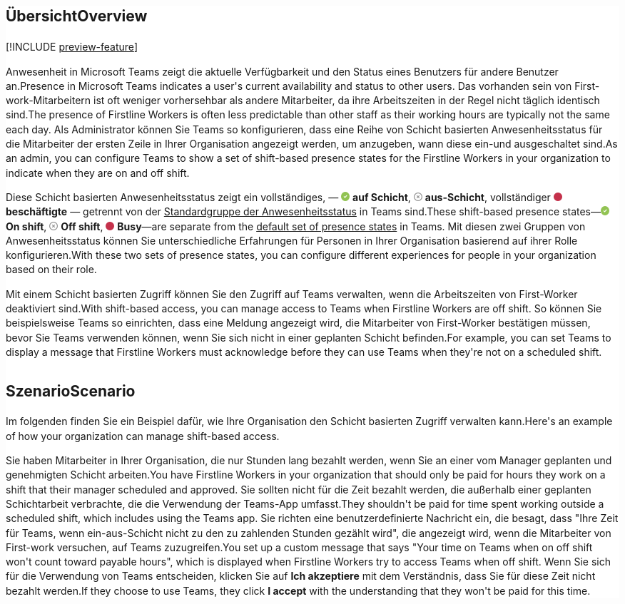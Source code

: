 ## <a name="overview"></a><span data-ttu-id="656f6-110">Übersicht</span><span class="sxs-lookup"><span data-stu-id="656f6-110">Overview</span></span>

[!INCLUDE [preview-feature](../../includes/preview-feature.md)]

<span data-ttu-id="656f6-111">Anwesenheit in Microsoft Teams zeigt die aktuelle Verfügbarkeit und den Status eines Benutzers für andere Benutzer an.</span><span class="sxs-lookup"><span data-stu-id="656f6-111">Presence in Microsoft Teams indicates a user's current availability and status to other users.</span></span> <span data-ttu-id="656f6-112">Das vorhanden sein von First-work-Mitarbeitern ist oft weniger vorhersehbar als andere Mitarbeiter, da ihre Arbeitszeiten in der Regel nicht täglich identisch sind.</span><span class="sxs-lookup"><span data-stu-id="656f6-112">The presence of Firstline Workers is often less predictable than other staff as their working hours are typically not the same each day.</span></span> <span data-ttu-id="656f6-113">Als Administrator können Sie Teams so konfigurieren, dass eine Reihe von Schicht basierten Anwesenheitsstatus für die Mitarbeiter der ersten Zeile in Ihrer Organisation angezeigt werden, um anzugeben, wann diese ein-und ausgeschaltet sind.</span><span class="sxs-lookup"><span data-stu-id="656f6-113">As an admin, you can configure Teams to show a set of shift-based presence states for the Firstline Workers in your organization to indicate when they are on and off shift.</span></span>

<span data-ttu-id="656f6-114">Diese Schicht basierten Anwesenheitsstatus zeigt ein vollständiges, &mdash; ![ grünes Häkchen, das bei UMSCHALT ](../../media/flw-presence-on-shift.png) **auf Schicht**, ![ grauer Kreis mit x, zeigt die UMSCHALT- ](../../media/flw-presence-off-shift.png) **aus-Schicht**, vollständiger ![ roter Kreis, zeigt an, dass beschäftigt ](../../media/flw-presence-busy.png) **beschäftigte** &mdash; getrennt von der [Standardgruppe der Anwesenheitsstatus](../../presence-admins.md) in Teams sind.</span><span class="sxs-lookup"><span data-stu-id="656f6-114">These shift-based presence states&mdash;![Solid green check mark, indicates On shift](../../media/flw-presence-on-shift.png) **On shift**, ![Gray circle with x, indicates Off shift](../../media/flw-presence-off-shift.png) **Off shift**, ![Solid red circle, indicates Busy](../../media/flw-presence-busy.png) **Busy**&mdash;are separate from the [default set of presence states](../../presence-admins.md) in Teams.</span></span> <span data-ttu-id="656f6-115">Mit diesen zwei Gruppen von Anwesenheitsstatus können Sie unterschiedliche Erfahrungen für Personen in Ihrer Organisation basierend auf ihrer Rolle konfigurieren.</span><span class="sxs-lookup"><span data-stu-id="656f6-115">With these two sets of presence states, you can configure different experiences for people in your organization based on their role.</span></span>

<span data-ttu-id="656f6-116">Mit einem Schicht basierten Zugriff können Sie den Zugriff auf Teams verwalten, wenn die Arbeitszeiten von First-Worker deaktiviert sind.</span><span class="sxs-lookup"><span data-stu-id="656f6-116">With shift-based access, you can manage access to Teams when Firstline Workers are off shift.</span></span> <span data-ttu-id="656f6-117">So können Sie beispielsweise Teams so einrichten, dass eine Meldung angezeigt wird, die Mitarbeiter von First-Worker bestätigen müssen, bevor Sie Teams verwenden können, wenn Sie sich nicht in einer geplanten Schicht befinden.</span><span class="sxs-lookup"><span data-stu-id="656f6-117">For example, you can set Teams to display a message that Firstline Workers must acknowledge before they can use Teams when they're not on a scheduled shift.</span></span>  

## <a name="scenario"></a><span data-ttu-id="656f6-118">Szenario</span><span class="sxs-lookup"><span data-stu-id="656f6-118">Scenario</span></span>

<span data-ttu-id="656f6-119">Im folgenden finden Sie ein Beispiel dafür, wie Ihre Organisation den Schicht basierten Zugriff verwalten kann.</span><span class="sxs-lookup"><span data-stu-id="656f6-119">Here's an example of how your organization can manage shift-based access.</span></span>

<span data-ttu-id="656f6-120">Sie haben Mitarbeiter in Ihrer Organisation, die nur Stunden lang bezahlt werden, wenn Sie an einer vom Manager geplanten und genehmigten Schicht arbeiten.</span><span class="sxs-lookup"><span data-stu-id="656f6-120">You have Firstline Workers in your organization that should only be paid for hours they work on a shift that their manager scheduled and approved.</span></span> <span data-ttu-id="656f6-121">Sie sollten nicht für die Zeit bezahlt werden, die außerhalb einer geplanten Schichtarbeit verbrachte, die die Verwendung der Teams-App umfasst.</span><span class="sxs-lookup"><span data-stu-id="656f6-121">They shouldn't be paid for time spent working outside a scheduled shift, which includes using the Teams app.</span></span> <span data-ttu-id="656f6-122">Sie richten eine benutzerdefinierte Nachricht ein, die besagt, dass "Ihre Zeit für Teams, wenn ein-aus-Schicht nicht zu den zu zahlenden Stunden gezählt wird", die angezeigt wird, wenn die Mitarbeiter von First-work versuchen, auf Teams zuzugreifen.</span><span class="sxs-lookup"><span data-stu-id="656f6-122">You set up a custom message that says "Your time on Teams when on off shift won't count toward payable hours", which is displayed when Firstline Workers try to access Teams when off shift.</span></span> <span data-ttu-id="656f6-123">Wenn Sie sich für die Verwendung von Teams entscheiden, klicken Sie auf **Ich akzeptiere** mit dem Verständnis, dass Sie für diese Zeit nicht bezahlt werden.</span><span class="sxs-lookup"><span data-stu-id="656f6-123">If they choose to use Teams, they click **I accept** with the understanding that they won't be paid for this time.</span></span>
